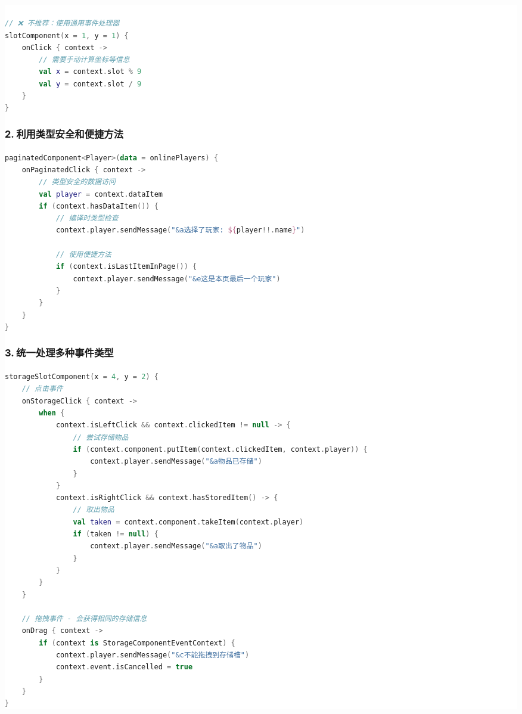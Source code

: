 ```kotlin

// ❌ 不推荐：使用通用事件处理器
slotComponent(x = 1, y = 1) {
    onClick { context ->
        // 需要手动计算坐标等信息
        val x = context.slot % 9
        val y = context.slot / 9
    }
}
```

### 2. 利用类型安全和便捷方法

```kotlin
paginatedComponent<Player>(data = onlinePlayers) {
    onPaginatedClick { context ->
        // 类型安全的数据访问
        val player = context.dataItem
        if (context.hasDataItem()) {
            // 编译时类型检查
            context.player.sendMessage("&a选择了玩家: ${player!!.name}")

            // 使用便捷方法
            if (context.isLastItemInPage()) {
                context.player.sendMessage("&e这是本页最后一个玩家")
            }
        }
    }
}
```

### 3. 统一处理多种事件类型

```kotlin
storageSlotComponent(x = 4, y = 2) {
    // 点击事件
    onStorageClick { context ->
        when {
            context.isLeftClick && context.clickedItem != null -> {
                // 尝试存储物品
                if (context.component.putItem(context.clickedItem, context.player)) {
                    context.player.sendMessage("&a物品已存储")
                }
            }
            context.isRightClick && context.hasStoredItem() -> {
                // 取出物品
                val taken = context.component.takeItem(context.player)
                if (taken != null) {
                    context.player.sendMessage("&a取出了物品")
                }
            }
        }
    }

    // 拖拽事件 - 会获得相同的存储信息
    onDrag { context ->
        if (context is StorageComponentEventContext) {
            context.player.sendMessage("&c不能拖拽到存储槽")
            context.event.isCancelled = true
        }
    }
}
```
